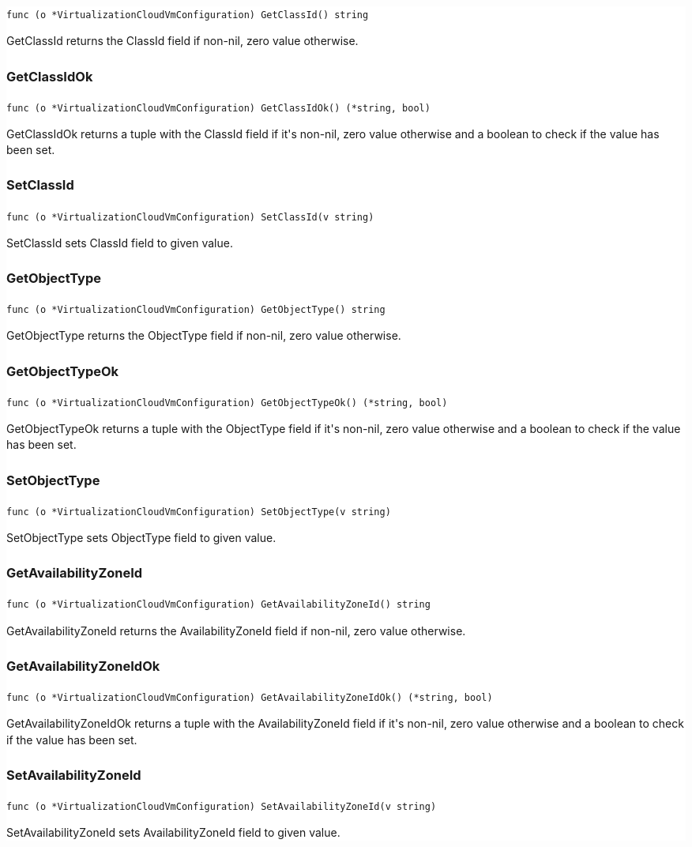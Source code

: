 `func (o *VirtualizationCloudVmConfiguration) GetClassId() string`

GetClassId returns the ClassId field if non-nil, zero value otherwise.

### GetClassIdOk

`func (o *VirtualizationCloudVmConfiguration) GetClassIdOk() (*string, bool)`

GetClassIdOk returns a tuple with the ClassId field if it's non-nil, zero value otherwise
and a boolean to check if the value has been set.

### SetClassId

`func (o *VirtualizationCloudVmConfiguration) SetClassId(v string)`

SetClassId sets ClassId field to given value.


### GetObjectType

`func (o *VirtualizationCloudVmConfiguration) GetObjectType() string`

GetObjectType returns the ObjectType field if non-nil, zero value otherwise.

### GetObjectTypeOk

`func (o *VirtualizationCloudVmConfiguration) GetObjectTypeOk() (*string, bool)`

GetObjectTypeOk returns a tuple with the ObjectType field if it's non-nil, zero value otherwise
and a boolean to check if the value has been set.

### SetObjectType

`func (o *VirtualizationCloudVmConfiguration) SetObjectType(v string)`

SetObjectType sets ObjectType field to given value.


### GetAvailabilityZoneId

`func (o *VirtualizationCloudVmConfiguration) GetAvailabilityZoneId() string`

GetAvailabilityZoneId returns the AvailabilityZoneId field if non-nil, zero value otherwise.

### GetAvailabilityZoneIdOk

`func (o *VirtualizationCloudVmConfiguration) GetAvailabilityZoneIdOk() (*string, bool)`

GetAvailabilityZoneIdOk returns a tuple with the AvailabilityZoneId field if it's non-nil, zero value otherwise
and a boolean to check if the value has been set.

### SetAvailabilityZoneId

`func (o *VirtualizationCloudVmConfiguration) SetAvailabilityZoneId(v string)`

SetAvailabilityZoneId sets AvailabilityZoneId field to given value.
